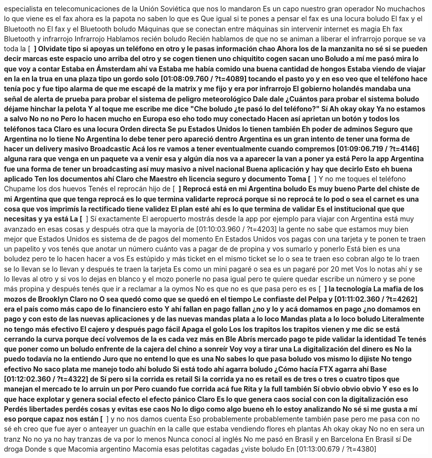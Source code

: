especialista en telecomunicaciones de la Unión Soviética que nos lo mandaron Es un capo nuestro gran operador No muchachos lo que viene es el fax ahora es la papota no saben lo que es Que igual si te pones a pensar el fax es una locura boludo El fax y el Bluetooth no El fax y el Bluetooth boludo Máquinas que se conectan entre máquinas sin intervenir internet es magia Eh fax Bluetooth y infrarrojo Infrarrojo Hablamos recién boludo Recién hablamos de que no se animan a liberar el infrarrojo porque se va toda la [&nbsp;__&nbsp;] Olvidate tipo si apoyas un teléfono en otro y le pasas información chao Ahora los de la manzanita no sé si se pueden decir marcas este espacio uno arriba del otro y se cogen tienen uno chiquitito cogen sacan uno Boludo a mí me pasó mira lo que voy a contar Estaba en Ámsterdam ahí va Estaba me había comido una buena cantidad de hongos Estaba viendo de viajar en la en la trua en una plaza tipo un gordo solo 
[01:08:09.760 / ?t=4089]
tocando el pasto yo y en eso veo que el teléfono hace tenía poc y fue tipo alarma de que me escapé de la matrix y me fijo y era por infrarrojo El gobierno holandés mandaba una señal de alerta de prueba para probar el sistema de peligro meteorológico Dale dale ¿Cuántos para probar el sistema boludo déjame hinchar la pelota Y al toque me escribe me dice "Che boludo ¿te pasó lo del teléfono?" Sí Ah okay okay Ya no estamos a salvo No no no Pero lo hacen mucho en Europa eso eho todo muy conectado Hacen así aprietan un botón y todos los teléfonos taca Claro es una locura Orden directa Se pu Estados Unidos lo tienen también Eh poder de adminos Seguro que Argentina no lo tiene No Argentina lo debe tener pero apareció dentro Argentina es un gran intento de tener una forma de hacer un delivery masivo Broadcastic Acá los re vamos a tener eventualmente cuando compremos 
[01:09:06.719 / ?t=4146]
alguna rara que venga en un paquete va a venir esa y algún día nos va a aparecer la van a poner ya está Pero la app Argentina fue una forma de tener un broadcasting así muy masivo a nivel nacional Buena aplicación y hay que decirlo Esto eh buena aplicado Ten los documentos ahí Claro che Maestro eh licencia seguro y documento Toma [&nbsp;__&nbsp;] Y no me toques el teléfono Chupame los dos huevos Tenés el reprocán hijo de [&nbsp;__&nbsp;] Reprocá está en mi Argentina boludo Es muy bueno Parte del chiste de mi Argentina que que tenga reprocá es lo que termina validarte reprocá porque si no reprocá te lo pod o sea el carnet es una cosa que vos imprimís la rectificado tiene validez El plan esté ahí es lo que termina de validar Es el institucional que que necesitas y ya está La [&nbsp;__&nbsp;] Sí exactamente El aeropuerto mostrás desde la app por ejemplo para viajar con Argentina está muy avanzado en esas cosas y después otra que la mayoría de 
[01:10:03.960 / ?t=4203]
la gente no sabe que estamos muy bien mejor que Estados Unidos es sistema de de pagos del momento En Estados Unidos vos pagas con una tarjeta y te ponen te traen un papelito y vos tenés que anotar un número cuánto vas a pagar de de propina y vos sumarlo y ponerlo Está bien es una boludez pero te lo hacen hacer a vos Es estúpido y más ticket en el mismo ticket se lo o sea te traen eso cobran algo te lo traen se lo llevan se lo llevan y después te traen la tarjeta Es como un mini pagaré o sea es un pagaré por 20 met Vos lo notas ahí y se lo llevas al otro y si vos lo dejas en blanco y el mozo ponerle no pasa igual pero te quiere quedar escribe un número y se pone más propina y después tenés que ir a reclamar a la oymos No es que no es que pasa pero es es [&nbsp;__&nbsp;] la tecnología La mafia de los mozos de Brooklyn Claro no O sea quedó como que se quedó en el tiempo Le confiaste del Pelpa y 
[01:11:02.360 / ?t=4262]
era el país como más capo de lo financiero esto Y ahí fallan en pago fallan ¿no y lo y acá domamos en pago ¿no domamos en pago y con esto de las nuevas aplicaciones y de las nuevas mandas plata a lo loco Mandas plata a lo loco boludo Literalmente no tengo más efectivo El cajero y después pago fácil Apaga el golo Los los trapitos los trapitos vienen y me dic se está cerrando la curva porque decí volvemos de la es cada vez más en Ble Abrís mercado pago te pide validar la identidad Te tenés que poner como un boludo enfrente de la cajera del chino a sonreír Voy voy a tirar una La digitalización del dinero es No la puedo todavía no la entiendo Juro que no entend lo que es una No sabes lo que pasa boludo vos mismo lo dijiste No tengo efectivo No saco plata me manejo todo ahí boludo Si está todo ahí agarra boludo ¿Cómo hacía FTX agarra ahí Base 
[01:12:02.360 / ?t=4322]
de Sí pero si la corrida es retail Si la corrida ya no es retail es de tres o tres o cuatro tipos que manejan el mercado te lo arruin un por Pero cuando fue corrida acá fue Rita y la full también Sí obvio obvio obvio Y eso es lo que hace explotar y genera social efecto el efecto pánico Claro Es lo que genera caos social con con la digitalización eso Perdés libertades perdés cosas y evitas ese caos No lo digo como algo bueno eh lo estoy analizando No sé si me gusta a mí eso porque capaz nos están [&nbsp;__&nbsp;] y no nos damos cuenta Eso probablemente probablemente también pase pero me pasa con no sé eh creo que fue ayer o anteayer un guachín en la calle que estaba vendiendo flores eh plantas Ah okay okay No no en sera un tranz No no ya no hay tranzas de va por lo menos Nunca conocí al inglés No me pasó en Brasil y en Barcelona En Brasil sí De droga Donde s que Macomia argentino Macomia esas pelotitas cagadas ¿viste boludo En 
[01:13:00.679 / ?t=4380]